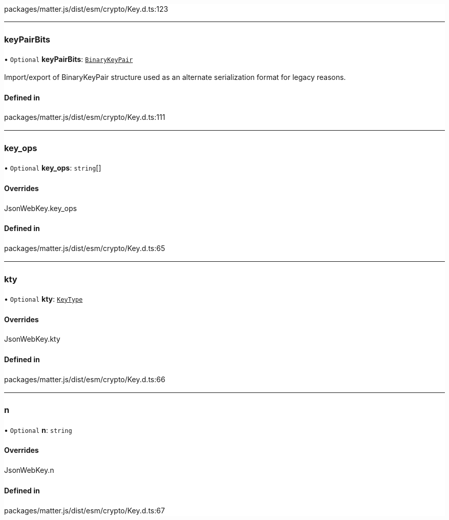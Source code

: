 packages/matter.js/dist/esm/crypto/Key.d.ts:123

___

### keyPairBits

• `Optional` **keyPairBits**: [`BinaryKeyPair`](../modules/crypto_export.md#binarykeypair)

Import/export of BinaryKeyPair structure used as an alternate
serialization format for legacy reasons.

#### Defined in

packages/matter.js/dist/esm/crypto/Key.d.ts:111

___

### key\_ops

• `Optional` **key\_ops**: `string`[]

#### Overrides

JsonWebKey.key\_ops

#### Defined in

packages/matter.js/dist/esm/crypto/Key.d.ts:65

___

### kty

• `Optional` **kty**: [`KeyType`](../enums/crypto_export.KeyType.md)

#### Overrides

JsonWebKey.kty

#### Defined in

packages/matter.js/dist/esm/crypto/Key.d.ts:66

___

### n

• `Optional` **n**: `string`

#### Overrides

JsonWebKey.n

#### Defined in

packages/matter.js/dist/esm/crypto/Key.d.ts:67

